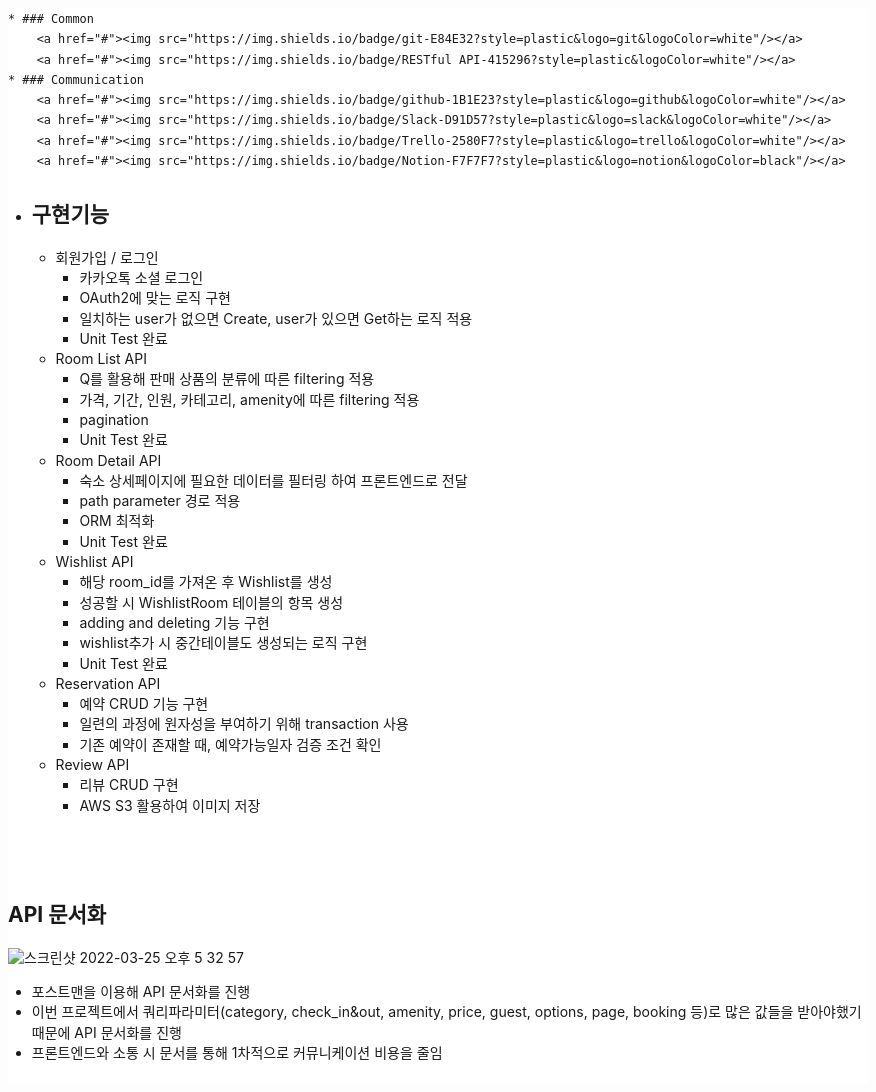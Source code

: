 
    * ### Common  
        <a href="#"><img src="https://img.shields.io/badge/git-E84E32?style=plastic&logo=git&logoColor=white"/></a>
        <a href="#"><img src="https://img.shields.io/badge/RESTful API-415296?style=plastic&logoColor=white"/></a>
    * ### Communication  
        <a href="#"><img src="https://img.shields.io/badge/github-1B1E23?style=plastic&logo=github&logoColor=white"/></a>
        <a href="#"><img src="https://img.shields.io/badge/Slack-D91D57?style=plastic&logo=slack&logoColor=white"/></a>
        <a href="#"><img src="https://img.shields.io/badge/Trello-2580F7?style=plastic&logo=trello&logoColor=white"/></a>
        <a href="#"><img src="https://img.shields.io/badge/Notion-F7F7F7?style=plastic&logo=notion&logoColor=black"/></a>
* ## 구현기능
    * 회원가입 / 로그인
        - 카카오톡 소셜 로그인
        - OAuth2에 맞는 로직 구현
        - 일치하는 user가 없으면 Create, user가 있으면 Get하는 로직 적용
        - Unit Test 완료
    * Room List API
        - Q를 활용해 판매 상품의 분류에 따른 filtering 적용
        - 가격, 기간, 인원, 카테고리, amenity에 따른 filtering 적용
        - pagination
        - Unit Test 완료
    * Room Detail API
        - 숙소 상세페이지에 필요한 데이터를 필터링 하여 프론트엔드로 전달
        - path parameter 경로 적용
        - ORM 최적화
        - Unit Test 완료
    * Wishlist API
        - 해당 room_id를 가져온 후 Wishlist를 생성
        - 성공할 시 WishlistRoom 테이블의 항목 생성
        - adding and deleting 기능 구현
        - wishlist추가 시 중간테이블도 생성되는 로직 구현
        - Unit Test 완료
    * Reservation API
        - 예약 CRUD 기능 구현
        - 일련의 과정에 원자성을 부여하기 위해 transaction 사용
        - 기존 예약이 존재할 때, 예약가능일자 검증 조건 확인
     * Review API
        - 리뷰 CRUD 구현
        - AWS S3 활용하여 이미지 저장
    
<br><br>


## API 문서화
<img width="1144" alt="스크린샷 2022-03-25 오후 5 32 57" src="https://user-images.githubusercontent.com/60570733/160084208-f227cb40-12cb-44cc-84ff-8ec766a7a8bb.png">

* 포스트맨을 이용해 API 문서화를 진행
* 이번 프로젝트에서 쿼리파라미터(category, check_in&out, amenity, price, guest, options, page, booking 등)로 많은 값들을 받아야했기 때문에 API 문서화를 진행
* 프론트엔드와 소통 시 문서를 통해 1차적으로 커뮤니케이션 비용을 줄임
<br><br>
